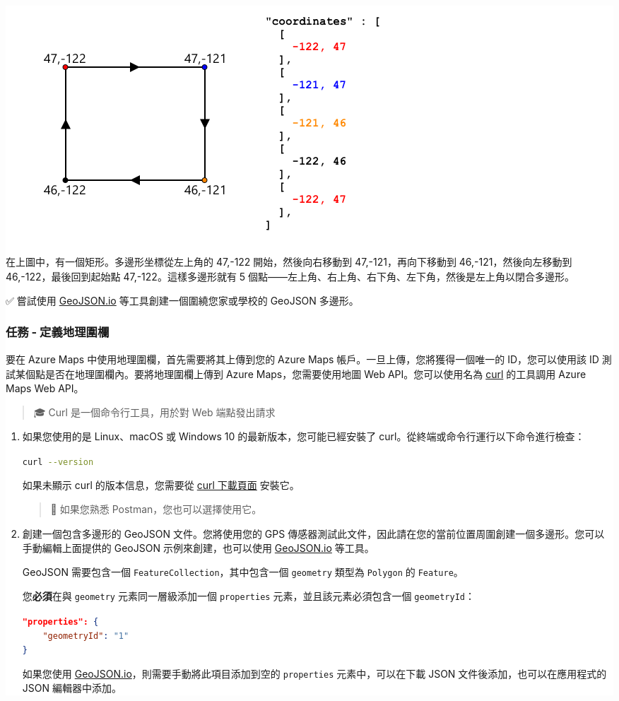 ![一個矩形及其坐標](../../../../../translated_images/polygon-points.302193da381cb415f46c2c7a98496ee4be05d6c73d21238a89721ad93e121233.tw.png)

在上圖中，有一個矩形。多邊形坐標從左上角的 47,-122 開始，然後向右移動到 47,-121，再向下移動到 46,-121，然後向左移動到 46,-122，最後回到起始點 47,-122。這樣多邊形就有 5 個點——左上角、右上角、右下角、左下角，然後是左上角以閉合多邊形。

✅ 嘗試使用 [GeoJSON.io](https://geojson.io/) 等工具創建一個圍繞您家或學校的 GeoJSON 多邊形。

### 任務 - 定義地理圍欄

要在 Azure Maps 中使用地理圍欄，首先需要將其上傳到您的 Azure Maps 帳戶。一旦上傳，您將獲得一個唯一的 ID，您可以使用該 ID 測試某個點是否在地理圍欄內。要將地理圍欄上傳到 Azure Maps，您需要使用地圖 Web API。您可以使用名為 [curl](https://curl.se) 的工具調用 Azure Maps Web API。

> 🎓 Curl 是一個命令行工具，用於對 Web 端點發出請求

1. 如果您使用的是 Linux、macOS 或 Windows 10 的最新版本，您可能已經安裝了 curl。從終端或命令行運行以下命令進行檢查：

    ```sh
    curl --version
    ```

    如果未顯示 curl 的版本信息，您需要從 [curl 下載頁面](https://curl.se/download.html) 安裝它。

    > 💁 如果您熟悉 Postman，您也可以選擇使用它。

1. 創建一個包含多邊形的 GeoJSON 文件。您將使用您的 GPS 傳感器測試此文件，因此請在您的當前位置周圍創建一個多邊形。您可以手動編輯上面提供的 GeoJSON 示例來創建，也可以使用 [GeoJSON.io](https://geojson.io) 等工具。

    GeoJSON 需要包含一個 `FeatureCollection`，其中包含一個 `geometry` 類型為 `Polygon` 的 `Feature`。

    您**必須**在與 `geometry` 元素同一層級添加一個 `properties` 元素，並且該元素必須包含一個 `geometryId`：

    ```json
    "properties": {
        "geometryId": "1"
    }
    ```

    如果您使用 [GeoJSON.io](https://geojson.io)，則需要手動將此項目添加到空的 `properties` 元素中，可以在下載 JSON 文件後添加，也可以在應用程式的 JSON 編輯器中添加。

